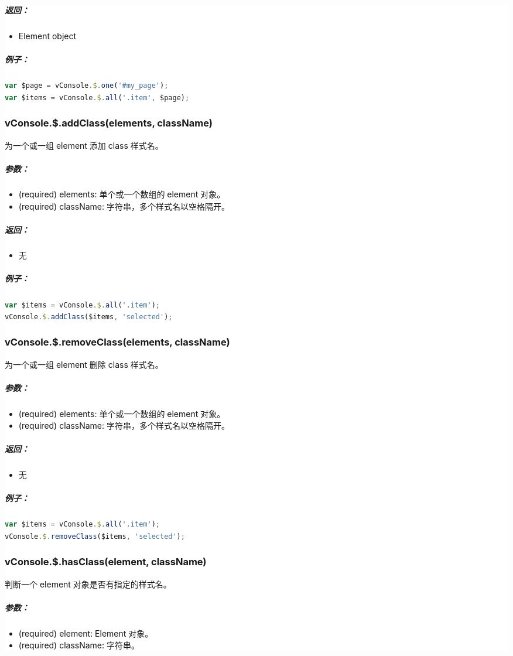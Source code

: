##### 返回：
- Element object

##### 例子：

```javascript
var $page = vConsole.$.one('#my_page');
var $items = vConsole.$.all('.item', $page);
```


### vConsole.$.addClass(elements, className)

为一个或一组 element 添加 class 样式名。

##### 参数：
- (required) elements: 单个或一个数组的 element 对象。
- (required) className: 字符串，多个样式名以空格隔开。

##### 返回：
- 无

##### 例子：

```javascript
var $items = vConsole.$.all('.item');
vConsole.$.addClass($items, 'selected');
```


### vConsole.$.removeClass(elements, className)

为一个或一组 element 删除 class 样式名。

##### 参数：
- (required) elements: 单个或一个数组的 element 对象。
- (required) className: 字符串，多个样式名以空格隔开。

##### 返回：
- 无

##### 例子：

```javascript
var $items = vConsole.$.all('.item');
vConsole.$.removeClass($items, 'selected');
```


### vConsole.$.hasClass(element, className)

判断一个 element 对象是否有指定的样式名。

##### 参数：
- (required) element: Element 对象。
- (required) className: 字符串。
